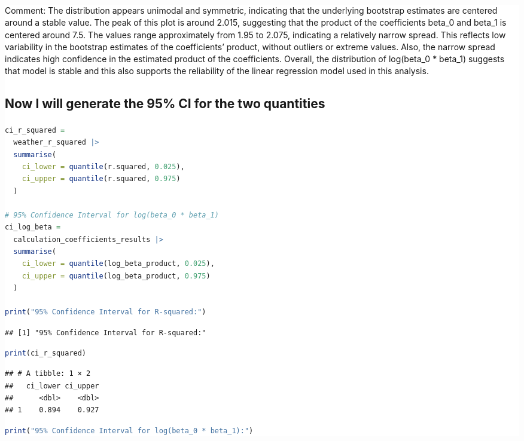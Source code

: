 Comment: The distribution appears unimodal and symmetric, indicating
that the underlying bootstrap estimates are centered around a stable
value. The peak of this plot is around 2.015, suggesting that the
product of the coefficients beta_0 and beta_1 is centered around 7.5.
The values range approximately from 1.95 to 2.075, indicating a
relatively narrow spread. This reflects low variability in the bootstrap
estimates of the coefficients’ product, without outliers or extreme
values. Also, the narrow spread indicates high confidence in the
estimated product of the coefficients. Overall, the distribution of
log(beta_0 \* beta_1) suggests that model is stable and this also
supports the reliability of the linear regression model used in this
analysis.

## Now I will generate the 95% CI for the two quantities

``` r
ci_r_squared =
  weather_r_squared |> 
  summarise(
    ci_lower = quantile(r.squared, 0.025),
    ci_upper = quantile(r.squared, 0.975)
  )

# 95% Confidence Interval for log(beta_0 * beta_1)
ci_log_beta =
  calculation_coefficients_results |> 
  summarise(
    ci_lower = quantile(log_beta_product, 0.025),
    ci_upper = quantile(log_beta_product, 0.975)
  )

print("95% Confidence Interval for R-squared:")
```

    ## [1] "95% Confidence Interval for R-squared:"

``` r
print(ci_r_squared)
```

    ## # A tibble: 1 × 2
    ##   ci_lower ci_upper
    ##      <dbl>    <dbl>
    ## 1    0.894    0.927

``` r
print("95% Confidence Interval for log(beta_0 * beta_1):")
```
